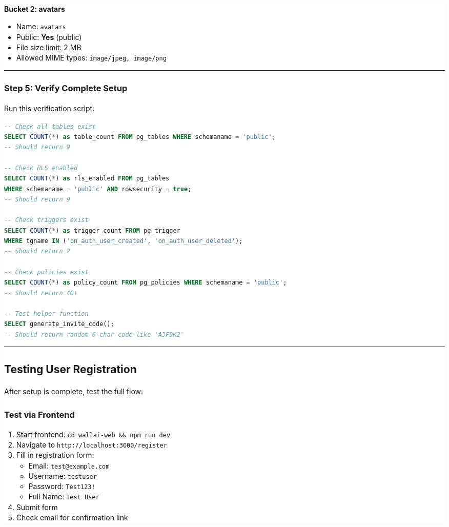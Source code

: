 **Bucket 2: avatars**
- Name: `avatars`
- Public: **Yes** (public)
- File size limit: 2 MB
- Allowed MIME types: `image/jpeg, image/png`

---

### Step 5: Verify Complete Setup

Run this verification script:

```sql
-- Check all tables exist
SELECT COUNT(*) as table_count FROM pg_tables WHERE schemaname = 'public';
-- Should return 9

-- Check RLS enabled
SELECT COUNT(*) as rls_enabled FROM pg_tables
WHERE schemaname = 'public' AND rowsecurity = true;
-- Should return 9

-- Check triggers exist
SELECT COUNT(*) as trigger_count FROM pg_trigger
WHERE tgname IN ('on_auth_user_created', 'on_auth_user_deleted');
-- Should return 2

-- Check policies exist
SELECT COUNT(*) as policy_count FROM pg_policies WHERE schemaname = 'public';
-- Should return 40+

-- Test helper function
SELECT generate_invite_code();
-- Should return random 6-char code like 'A3F9K2'
```

---

## Testing User Registration

After setup is complete, test the full flow:

### Test via Frontend

1. Start frontend: `cd wallai-web && npm run dev`
2. Navigate to `http://localhost:3000/register`
3. Fill in registration form:
   - Email: `test@example.com`
   - Username: `testuser`
   - Password: `Test123!`
   - Full Name: `Test User`
4. Submit form
5. Check email for confirmation link
